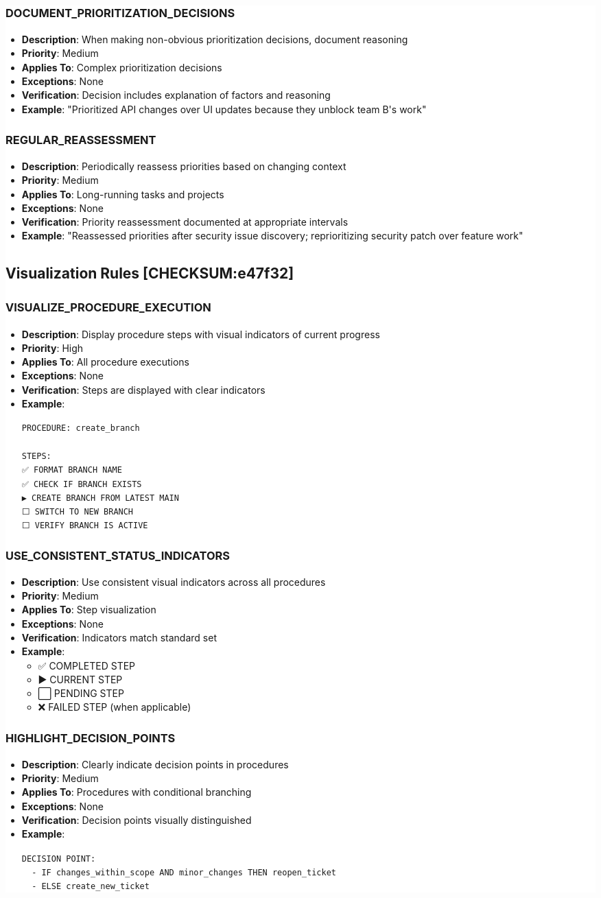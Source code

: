 ### DOCUMENT_PRIORITIZATION_DECISIONS
- **Description**: When making non-obvious prioritization decisions, document reasoning
- **Priority**: Medium
- **Applies To**: Complex prioritization decisions
- **Exceptions**: None
- **Verification**: Decision includes explanation of factors and reasoning
- **Example**: "Prioritized API changes over UI updates because they unblock team B's work"

### REGULAR_REASSESSMENT
- **Description**: Periodically reassess priorities based on changing context
- **Priority**: Medium
- **Applies To**: Long-running tasks and projects
- **Exceptions**: None
- **Verification**: Priority reassessment documented at appropriate intervals
- **Example**: "Reassessed priorities after security issue discovery; reprioritizing security patch over feature work"

## Visualization Rules [CHECKSUM:e47f32]

### VISUALIZE_PROCEDURE_EXECUTION
- **Description**: Display procedure steps with visual indicators of current progress
- **Priority**: High
- **Applies To**: All procedure executions
- **Exceptions**: None
- **Verification**: Steps are displayed with clear indicators
- **Example**:
  ```
  PROCEDURE: create_branch
  
  STEPS:
  ✅ FORMAT BRANCH NAME
  ✅ CHECK IF BRANCH EXISTS
  ▶️ CREATE BRANCH FROM LATEST MAIN
  ⬜ SWITCH TO NEW BRANCH
  ⬜ VERIFY BRANCH IS ACTIVE
  ```

### USE_CONSISTENT_STATUS_INDICATORS
- **Description**: Use consistent visual indicators across all procedures
- **Priority**: Medium
- **Applies To**: Step visualization
- **Exceptions**: None
- **Verification**: Indicators match standard set
- **Example**:
  - ✅ COMPLETED STEP
  - ▶️ CURRENT STEP
  - ⬜ PENDING STEP
  - ❌ FAILED STEP (when applicable)

### HIGHLIGHT_DECISION_POINTS
- **Description**: Clearly indicate decision points in procedures
- **Priority**: Medium
- **Applies To**: Procedures with conditional branching
- **Exceptions**: None
- **Verification**: Decision points visually distinguished
- **Example**:
  ```
  DECISION POINT:
    - IF changes_within_scope AND minor_changes THEN reopen_ticket
    - ELSE create_new_ticket
  ```
